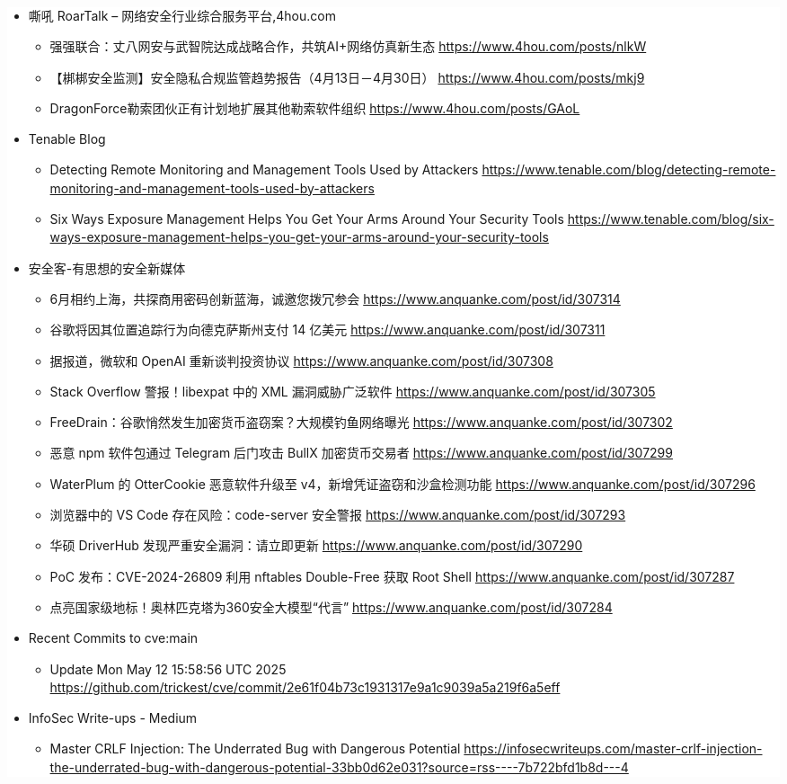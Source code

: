 - 嘶吼 RoarTalk – 网络安全行业综合服务平台,4hou.com
  - 强强联合：丈八网安与武智院达成战略合作，共筑AI+网络仿真新生态
https://www.4hou.com/posts/nlkW

  - 【梆梆安全监测】安全隐私合规监管趋势报告（4月13日－4月30日）
https://www.4hou.com/posts/mkj9

  - DragonForce勒索团伙正有计划地扩展其他勒索软件组织
https://www.4hou.com/posts/GAoL

- Tenable Blog
  - Detecting Remote Monitoring and Management Tools Used by Attackers
https://www.tenable.com/blog/detecting-remote-monitoring-and-management-tools-used-by-attackers

  - Six Ways Exposure Management Helps You Get Your Arms Around Your Security Tools
https://www.tenable.com/blog/six-ways-exposure-management-helps-you-get-your-arms-around-your-security-tools

- 安全客-有思想的安全新媒体
  - 6月相约上海，共探商用密码创新蓝海，诚邀您拨冗参会
https://www.anquanke.com/post/id/307314

  - 谷歌将因其位置追踪行为向德克萨斯州支付 14 亿美元
https://www.anquanke.com/post/id/307311

  - 据报道，微软和 OpenAI 重新谈判投资协议
https://www.anquanke.com/post/id/307308

  - Stack Overflow 警报！libexpat 中的 XML 漏洞威胁广泛软件
https://www.anquanke.com/post/id/307305

  - FreeDrain：谷歌悄然发生加密货币盗窃案？大规模钓鱼网络曝光
https://www.anquanke.com/post/id/307302

  - 恶意 npm 软件包通过 Telegram 后门攻击 BullX 加密货币交易者
https://www.anquanke.com/post/id/307299

  - WaterPlum 的 OtterCookie 恶意软件升级至 v4，新增凭证盗窃和沙盒检测功能
https://www.anquanke.com/post/id/307296

  - 浏览器中的 VS Code 存在风险：code-server 安全警报
https://www.anquanke.com/post/id/307293

  - 华硕 DriverHub 发现严重安全漏洞：请立即更新
https://www.anquanke.com/post/id/307290

  - PoC 发布：CVE-2024-26809 利用 nftables Double-Free 获取 Root Shell
https://www.anquanke.com/post/id/307287

  - 点亮国家级地标！奥林匹克塔为360安全大模型“代言”
https://www.anquanke.com/post/id/307284

- Recent Commits to cve:main
  - Update Mon May 12 15:58:56 UTC 2025
https://github.com/trickest/cve/commit/2e61f04b73c1931317e9a1c9039a5a219f6a5eff

- InfoSec Write-ups - Medium
  - Master CRLF Injection: The Underrated Bug with Dangerous Potential
https://infosecwriteups.com/master-crlf-injection-the-underrated-bug-with-dangerous-potential-33bb0d62e031?source=rss----7b722bfd1b8d---4
